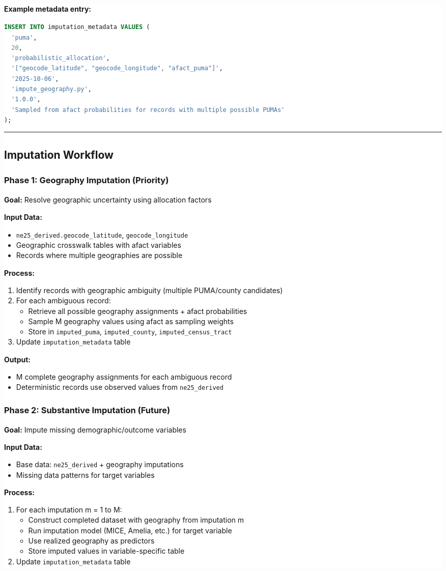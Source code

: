 **Example metadata entry:**
```sql
INSERT INTO imputation_metadata VALUES (
  'puma',
  20,
  'probabilistic_allocation',
  '["geocode_latitude", "geocode_longitude", "afact_puma"]',
  '2025-10-06',
  'impute_geography.py',
  '1.0.0',
  'Sampled from afact probabilities for records with multiple possible PUMAs'
);
```

---

## Imputation Workflow

### Phase 1: Geography Imputation (Priority)

**Goal:** Resolve geographic uncertainty using allocation factors

**Input Data:**
- `ne25_derived.geocode_latitude`, `geocode_longitude`
- Geographic crosswalk tables with afact variables
- Records where multiple geographies are possible

**Process:**
1. Identify records with geographic ambiguity (multiple PUMA/county candidates)
2. For each ambiguous record:
   - Retrieve all possible geography assignments + afact probabilities
   - Sample M geography values using afact as sampling weights
   - Store in `imputed_puma`, `imputed_county`, `imputed_census_tract`
3. Update `imputation_metadata` table

**Output:**
- M complete geography assignments for each ambiguous record
- Deterministic records use observed values from `ne25_derived`

### Phase 2: Substantive Imputation (Future)

**Goal:** Impute missing demographic/outcome variables

**Input Data:**
- Base data: `ne25_derived` + geography imputations
- Missing data patterns for target variables

**Process:**
1. For each imputation m = 1 to M:
   - Construct completed dataset with geography from imputation m
   - Run imputation model (MICE, Amelia, etc.) for target variable
   - Use realized geography as predictors
   - Store imputed values in variable-specific table
2. Update `imputation_metadata` table
